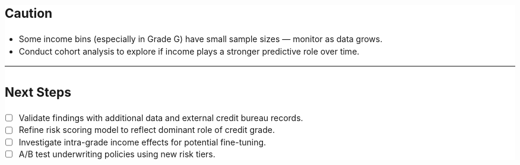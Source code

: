 
## **Caution**

* Some income bins (especially in Grade G) have small sample sizes — monitor as data grows.
* Conduct cohort analysis to explore if income plays a stronger predictive role over time.

---

## **Next Steps**

* [ ] Validate findings with additional data and external credit bureau records.
* [ ] Refine risk scoring model to reflect dominant role of credit grade.
* [ ] Investigate intra-grade income effects for potential fine-tuning.
* [ ] A/B test underwriting policies using new risk tiers.